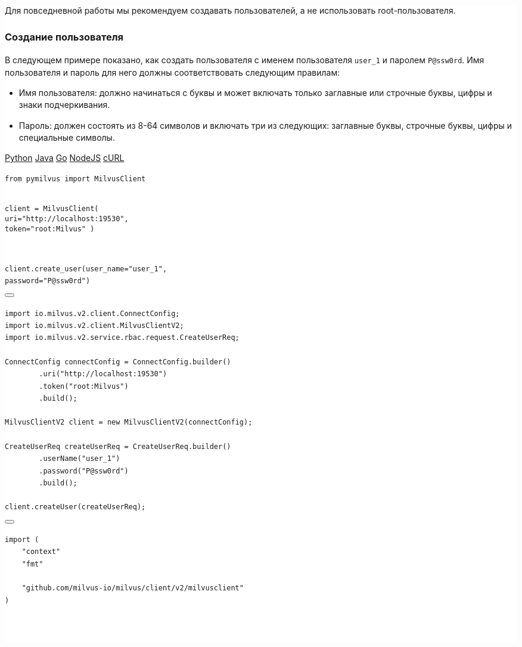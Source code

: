 <p>Для повседневной работы мы рекомендуем создавать пользователей, а не использовать root-пользователя.</p>
<h3 id="Create-a-user" class="common-anchor-header">Создание пользователя</h3><p>В следующем примере показано, как создать пользователя с именем пользователя <code translate="no">user_1</code> и паролем <code translate="no">P@ssw0rd</code>. Имя пользователя и пароль для него должны соответствовать следующим правилам:</p>
<ul>
<li><p>Имя пользователя: должно начинаться с буквы и может включать только заглавные или строчные буквы, цифры и знаки подчеркивания.</p></li>
<li><p>Пароль: должен состоять из 8-64 символов и включать три из следующих: заглавные буквы, строчные буквы, цифры и специальные символы.</p></li>
</ul>
<div class="multipleCode">
   <a href="#python">Python</a> <a href="#java">Java</a> <a href="#go">Go</a> <a href="#javascript">NodeJS</a> <a href="#bash">cURL</a></div>
<pre><code translate="no" class="language-python"><span class="hljs-keyword">from</span> pymilvus <span class="hljs-keyword">import</span> MilvusClient

client = MilvusClient(
    uri=<span class="hljs-string">&quot;http://localhost:19530&quot;</span>,
    token=<span class="hljs-string">&quot;root:Milvus&quot;</span>
)

client.create_user(user_name=<span class="hljs-string">&quot;user_1&quot;</span>, password=<span class="hljs-string">&quot;P@ssw0rd&quot;</span>)
<button class="copy-code-btn"></button></code></pre>
<pre><code translate="no" class="language-java"><span class="hljs-keyword">import</span> io.milvus.v2.client.ConnectConfig;
<span class="hljs-keyword">import</span> io.milvus.v2.client.MilvusClientV2;
<span class="hljs-keyword">import</span> io.milvus.v2.service.rbac.request.CreateUserReq;

<span class="hljs-type">ConnectConfig</span> <span class="hljs-variable">connectConfig</span> <span class="hljs-operator">=</span> ConnectConfig.builder()
        .uri(<span class="hljs-string">&quot;http://localhost:19530&quot;</span>)
        .token(<span class="hljs-string">&quot;root:Milvus&quot;</span>)
        .build();
        
<span class="hljs-type">MilvusClientV2</span> <span class="hljs-variable">client</span> <span class="hljs-operator">=</span> <span class="hljs-keyword">new</span> <span class="hljs-title class_">MilvusClientV2</span>(connectConfig);

<span class="hljs-type">CreateUserReq</span> <span class="hljs-variable">createUserReq</span> <span class="hljs-operator">=</span> CreateUserReq.builder()
        .userName(<span class="hljs-string">&quot;user_1&quot;</span>)
        .password(<span class="hljs-string">&quot;P@ssw0rd&quot;</span>)
        .build();
        
client.createUser(createUserReq);
<button class="copy-code-btn"></button></code></pre>
<pre><code translate="no" class="language-go"><span class="hljs-keyword">import</span> (
    <span class="hljs-string">&quot;context&quot;</span>
    <span class="hljs-string">&quot;fmt&quot;</span>

    <span class="hljs-string">&quot;github.com/milvus-io/milvus/client/v2/milvusclient&quot;</span>
)
